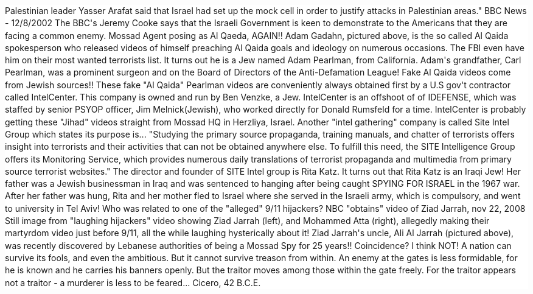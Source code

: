 Palestinian leader Yasser Arafat said that Israel had set up the mock cell
in order to justify attacks in Palestinian areas."
BBC News - 12/8/2002
The BBC's Jeremy Cooke says that the Israeli Government is keen to
demonstrate to the Americans that they are facing a common enemy.
Mossad Agent posing as Al Qaeda, AGAIN!!
Adam Gadahn, pictured above, is the so called
Al Qaida spokesperson who
released videos of himself preaching Al Qaida goals and ideology on numerous
occasions.
The FBI even have him on their most wanted terrorists list.
It turns out he is a Jew named Adam Pearlman, from California. Adam's
grandfather, Carl Pearlman, was a prominent surgeon and on the Board of
Directors of the Anti-Defamation League!
Fake Al Qaida videos come from Jewish sources!!
These fake "Al Qaida" Pearlman videos are conveniently always obtained first
by a U.S gov't contractor called
IntelCenter.
This company is owned and run
by Ben Venzke, a Jew. IntelCenter is an offshoot of of
IDEFENSE, which was
staffed by senior PSYOP officer, Jim Melnick(Jewish), who worked directly
for Donald Rumsfeld for a time.
IntelCenter is probably getting these
"Jihad" videos straight from Mossad HQ in Herzliya, Israel.
Another "intel gathering" company is called
Site Intel Group which states
its purpose is...
"Studying the primary source propaganda, training manuals, and chatter of
terrorists offers insight into terrorists and their activities that can not
be obtained anywhere else. To fulfill this need, the SITE Intelligence Group
offers its Monitoring Service, which provides numerous daily translations of
terrorist propaganda and multimedia from primary source terrorist websites."
The director and founder of SITE Intel group is Rita Katz.
It turns out that Rita Katz is an Iraqi Jew!
Her father was a Jewish
businessman in Iraq and was sentenced to hanging after being caught SPYING
FOR ISRAEL in the 1967 war. After her father was hung, Rita and her mother
fled to Israel where she served in the Israeli army, which is compulsory,
and went to university in Tel Aviv!
Who was related to one of the "alleged" 9/11 hijackers?
NBC "obtains" video of Ziad Jarrah, nov 22, 2008
Still image from "laughing hijackers" video showing Ziad Jarrah (left),
and Mohammed Atta (right), allegedly making their martyrdom video just before
9/11, all the while laughing hysterically about it!
Ziad Jarrah's uncle, Ali Al Jarrah (pictured above), was recently discovered
by Lebanese authorities of being a Mossad Spy for 25 years!!
Coincidence? I
think NOT!
A nation can survive its fools, and even the ambitious. But it cannot
survive treason from within. An enemy at the gates is less formidable, for
he is known and he carries his banners openly. But the traitor moves among
those within the gate freely. For the traitor appears not a traitor - a
murderer is less to be feared...
Cicero, 42 B.C.E.
